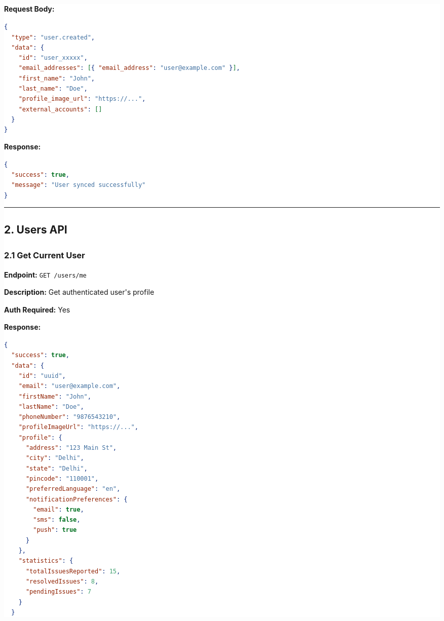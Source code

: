 **Request Body:**

```json
{
  "type": "user.created",
  "data": {
    "id": "user_xxxxx",
    "email_addresses": [{ "email_address": "user@example.com" }],
    "first_name": "John",
    "last_name": "Doe",
    "profile_image_url": "https://...",
    "external_accounts": []
  }
}
```

**Response:**

```json
{
  "success": true,
  "message": "User synced successfully"
}
```

---

## 2. Users API

### 2.1 Get Current User

**Endpoint:** `GET /users/me`

**Description:** Get authenticated user's profile

**Auth Required:** Yes

**Response:**

```json
{
  "success": true,
  "data": {
    "id": "uuid",
    "email": "user@example.com",
    "firstName": "John",
    "lastName": "Doe",
    "phoneNumber": "9876543210",
    "profileImageUrl": "https://...",
    "profile": {
      "address": "123 Main St",
      "city": "Delhi",
      "state": "Delhi",
      "pincode": "110001",
      "preferredLanguage": "en",
      "notificationPreferences": {
        "email": true,
        "sms": false,
        "push": true
      }
    },
    "statistics": {
      "totalIssuesReported": 15,
      "resolvedIssues": 8,
      "pendingIssues": 7
    }
  }
```